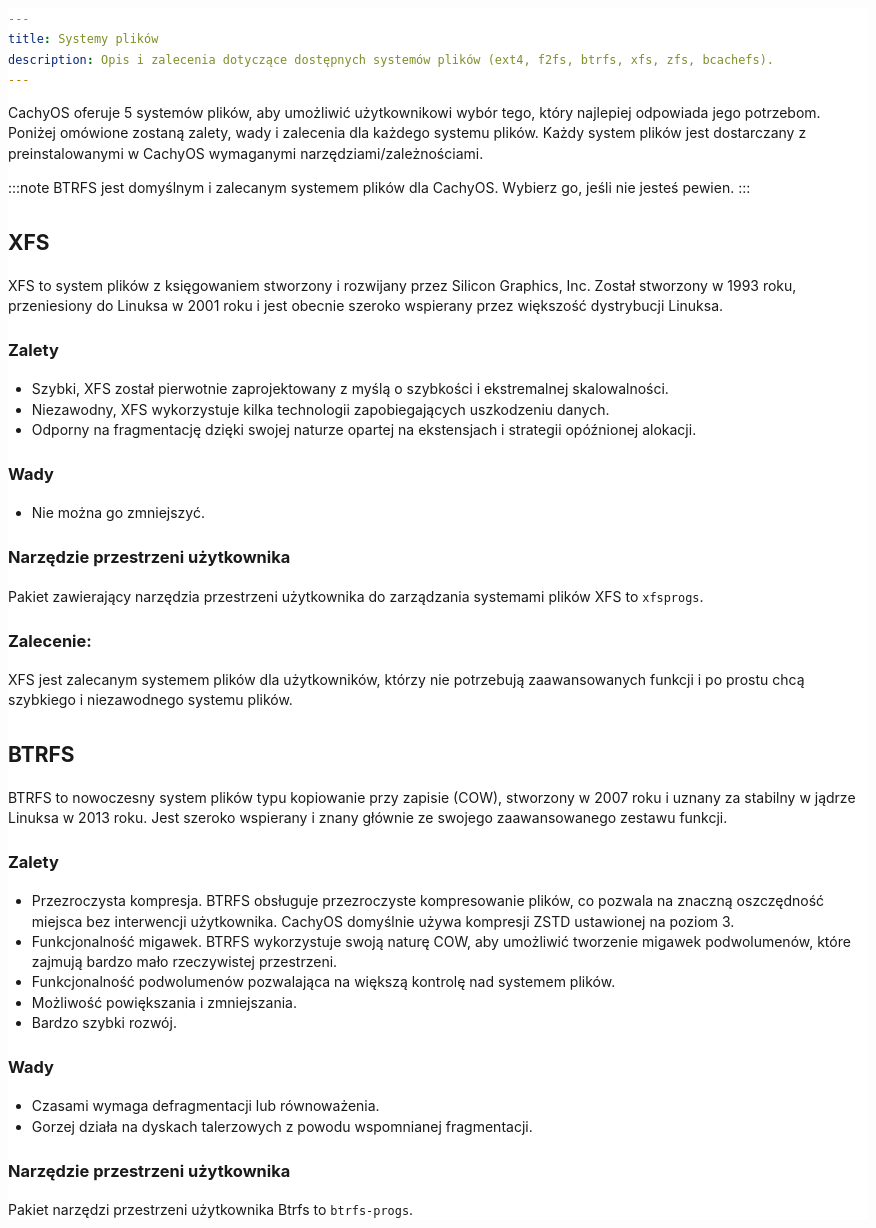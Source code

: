 ```yaml
---
title: Systemy plików
description: Opis i zalecenia dotyczące dostępnych systemów plików (ext4, f2fs, btrfs, xfs, zfs, bcachefs).
---
```


CachyOS oferuje 5 systemów plików, aby umożliwić użytkownikowi wybór tego, który najlepiej odpowiada jego potrzebom. Poniżej omówione zostaną zalety, wady i zalecenia dla każdego systemu plików. Każdy system plików jest dostarczany z preinstalowanymi w CachyOS wymaganymi narzędziami/zależnościami.

:::note
BTRFS jest domyślnym i zalecanym systemem plików dla CachyOS. Wybierz go, jeśli nie jesteś pewien.
:::

## XFS
XFS to system plików z księgowaniem stworzony i rozwijany przez Silicon Graphics, Inc. Został stworzony w 1993 roku, przeniesiony do Linuksa w 2001 roku i jest obecnie szeroko wspierany przez większość dystrybucji Linuksa.
### Zalety
- Szybki, XFS został pierwotnie zaprojektowany z myślą o szybkości i ekstremalnej skalowalności.
- Niezawodny, XFS wykorzystuje kilka technologii zapobiegających uszkodzeniu danych.
- Odporny na fragmentację dzięki swojej naturze opartej na ekstensjach i strategii opóźnionej alokacji.
### Wady
- Nie można go zmniejszyć.

### Narzędzie przestrzeni użytkownika
Pakiet zawierający narzędzia przestrzeni użytkownika do zarządzania systemami plików XFS to `xfsprogs`.

### Zalecenie:
XFS jest zalecanym systemem plików dla użytkowników, którzy nie potrzebują zaawansowanych funkcji i po prostu chcą szybkiego i niezawodnego systemu plików.


## BTRFS
BTRFS to nowoczesny system plików typu kopiowanie przy zapisie (COW), stworzony w 2007 roku i uznany za stabilny w jądrze Linuksa w 2013 roku. Jest szeroko wspierany i znany głównie ze swojego zaawansowanego zestawu funkcji.
### Zalety
- Przezroczysta kompresja. BTRFS obsługuje przezroczyste kompresowanie plików, co pozwala na znaczną oszczędność miejsca bez interwencji użytkownika. CachyOS domyślnie używa kompresji ZSTD ustawionej na poziom 3.
- Funkcjonalność migawek. BTRFS wykorzystuje swoją naturę COW, aby umożliwić tworzenie migawek podwolumenów, które zajmują bardzo mało rzeczywistej przestrzeni.
- Funkcjonalność podwolumenów pozwalająca na większą kontrolę nad systemem plików.
- Możliwość powiększania i zmniejszania.
- Bardzo szybki rozwój.
### Wady
- Czasami wymaga defragmentacji lub równoważenia.
- Gorzej działa na dyskach talerzowych z powodu wspomnianej fragmentacji.
### Narzędzie przestrzeni użytkownika
Pakiet narzędzi przestrzeni użytkownika Btrfs to `btrfs-progs`.
